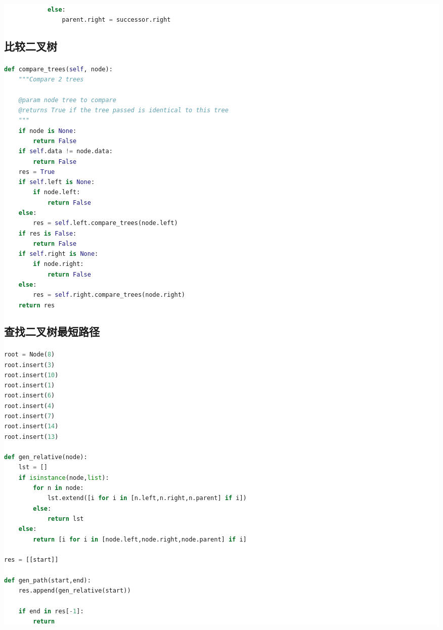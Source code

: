 ```python
            else:
                parent.right = successor.right
```

## 比较二叉树<a id="orgheadline6"></a>

```python
def compare_trees(self, node):
    """Compare 2 trees

    @param node tree to compare
    @returns True if the tree passed is identical to this tree
    """
    if node is None:
        return False
    if self.data != node.data:
        return False
    res = True
    if self.left is None:
        if node.left:
            return False
    else:
        res = self.left.compare_trees(node.left)
    if res is False:
        return False
    if self.right is None:
        if node.right:
            return False
    else:
        res = self.right.compare_trees(node.right)
    return res
```

## 查找二叉树最短路径<a id="orgheadline7"></a>

```python
root = Node(8)
root.insert(3)
root.insert(10)
root.insert(1)
root.insert(6)
root.insert(4)
root.insert(7)
root.insert(14)
root.insert(13)

def gen_relative(node):
    lst = []
    if isinstance(node,list):
        for n in node:
            lst.extend([i for i in [n.left,n.right,n.parent] if i])
        else:
            return lst
    else:
        return [i for i in [node.left,node.right,node.parent] if i]

res = [[start]]

def gen_path(start,end):
    res.append(gen_relative(start))

    if end in res[-1]:
        return
```